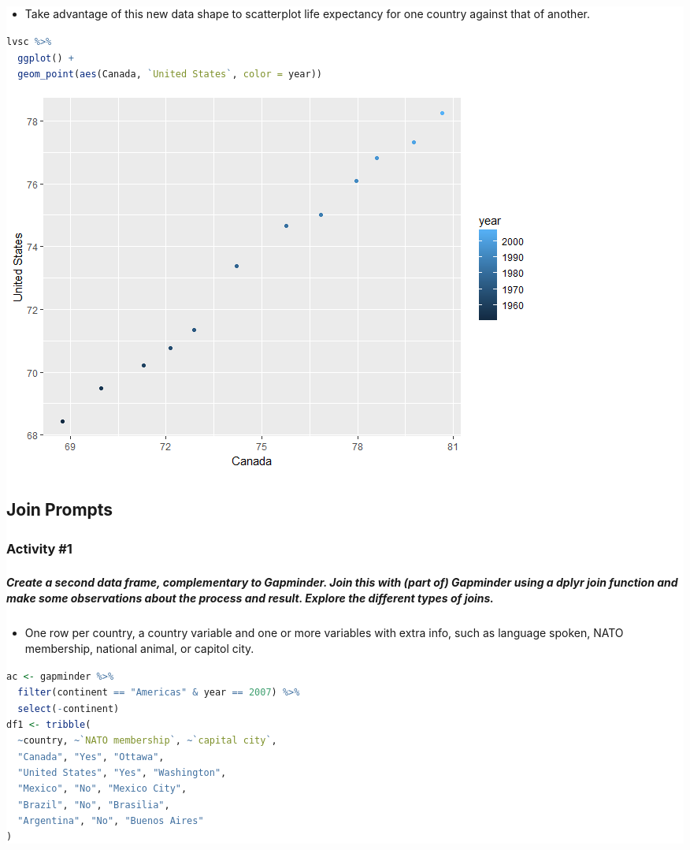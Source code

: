   - Take advantage of this new data shape to scatterplot life expectancy
    for one country against that of another.



``` r
lvsc %>%
  ggplot() +
  geom_point(aes(Canada, `United States`, color = year))
```

![](hw04_files/figure-gfm/unnamed-chunk-4-1.png)

## Join Prompts

### Activity \#1

##### Create a second data frame, complementary to Gapminder. Join this with (part of) Gapminder using a dplyr join function and make some observations about the process and result. Explore the different types of joins.

  - One row per country, a country variable and one or more variables
    with extra info, such as language spoken, NATO membership, national
    animal, or capitol city.



``` r
ac <- gapminder %>%
  filter(continent == "Americas" & year == 2007) %>%
  select(-continent)
df1 <- tribble(
  ~country, ~`NATO membership`, ~`capital city`,
  "Canada", "Yes", "Ottawa",
  "United States", "Yes", "Washington",
  "Mexico", "No", "Mexico City",
  "Brazil", "No", "Brasilia",
  "Argentina", "No", "Buenos Aires"
)
```
